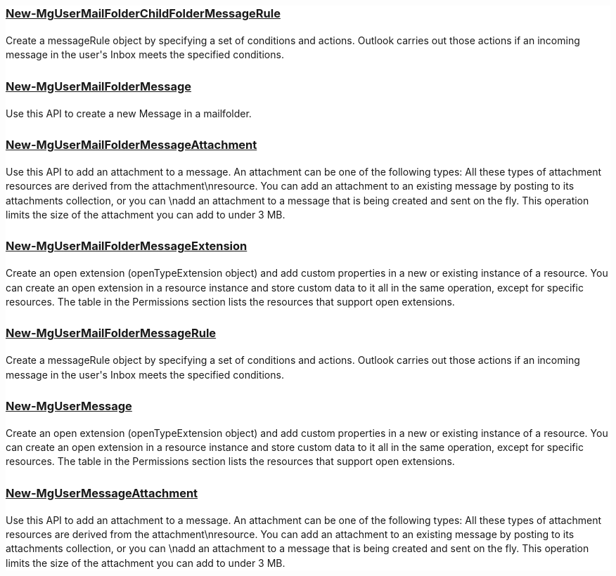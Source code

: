### [New-MgUserMailFolderChildFolderMessageRule](New-MgUserMailFolderChildFolderMessageRule.md)
Create a messageRule object by specifying a set of conditions and actions.
Outlook carries out those actions if an incoming message in the user's Inbox meets the specified conditions.

### [New-MgUserMailFolderMessage](New-MgUserMailFolderMessage.md)
Use this API to create a new Message in a mailfolder.

### [New-MgUserMailFolderMessageAttachment](New-MgUserMailFolderMessageAttachment.md)
Use this API to add an attachment to a message.
An attachment can be one of the following types: All these types of attachment resources are derived from the attachment\nresource.
You can add an attachment to an existing message by posting to its attachments collection, or you can \nadd an attachment to a message that is being created and sent on the fly.
This operation limits the size of the attachment you can add to under 3 MB.

### [New-MgUserMailFolderMessageExtension](New-MgUserMailFolderMessageExtension.md)
Create an open extension (openTypeExtension object) and add custom properties in a new or existing instance of a resource.
You can create an open extension in a resource instance and store custom data to it all in the same operation, except for specific resources.
The table in the Permissions section lists the resources that support open extensions.

### [New-MgUserMailFolderMessageRule](New-MgUserMailFolderMessageRule.md)
Create a messageRule object by specifying a set of conditions and actions.
Outlook carries out those actions if an incoming message in the user's Inbox meets the specified conditions.

### [New-MgUserMessage](New-MgUserMessage.md)
Create an open extension (openTypeExtension object) and add custom properties in a new or existing instance of a resource.
You can create an open extension in a resource instance and store custom data to it all in the same operation, except for specific resources.
The table in the Permissions section lists the resources that support open extensions.

### [New-MgUserMessageAttachment](New-MgUserMessageAttachment.md)
Use this API to add an attachment to a message.
An attachment can be one of the following types: All these types of attachment resources are derived from the attachment\nresource.
You can add an attachment to an existing message by posting to its attachments collection, or you can \nadd an attachment to a message that is being created and sent on the fly.
This operation limits the size of the attachment you can add to under 3 MB.
